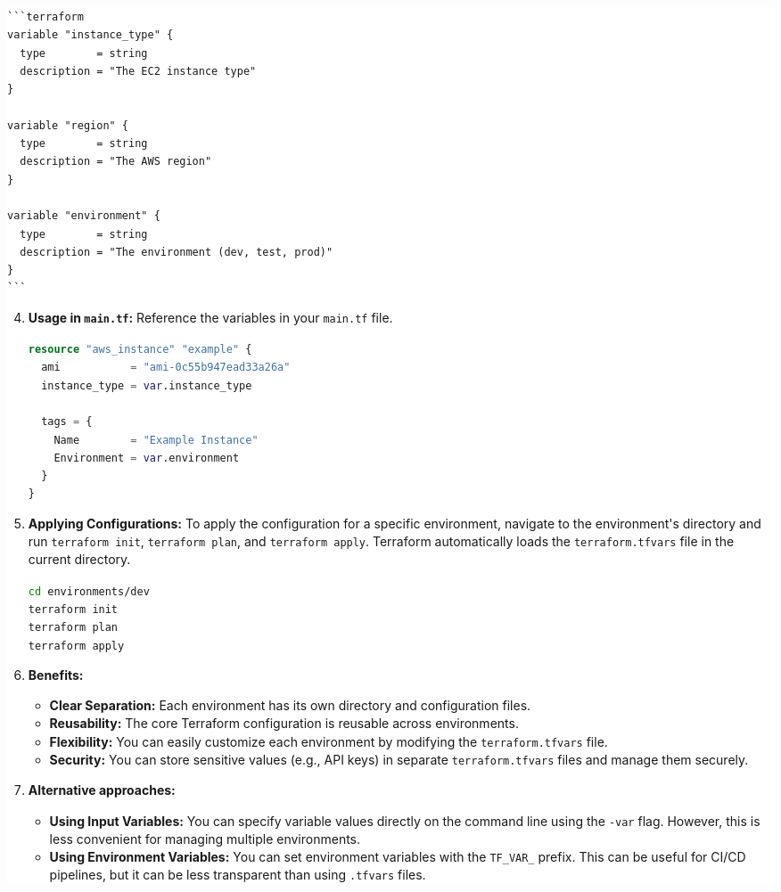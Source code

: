     ```terraform
    variable "instance_type" {
      type        = string
      description = "The EC2 instance type"
    }

    variable "region" {
      type        = string
      description = "The AWS region"
    }

    variable "environment" {
      type        = string
      description = "The environment (dev, test, prod)"
    }
    ```

4.  **Usage in `main.tf`:** Reference the variables in your `main.tf` file.

    ```terraform
    resource "aws_instance" "example" {
      ami           = "ami-0c55b947ead33a26a"
      instance_type = var.instance_type

      tags = {
        Name        = "Example Instance"
        Environment = var.environment
      }
    }
    ```

5.  **Applying Configurations:** To apply the configuration for a specific environment, navigate to the environment's directory and run `terraform init`, `terraform plan`, and `terraform apply`. Terraform automatically loads the `terraform.tfvars` file in the current directory.

    ```bash
    cd environments/dev
    terraform init
    terraform plan
    terraform apply
    ```

6.  **Benefits:**

    *   **Clear Separation:** Each environment has its own directory and configuration files.
    *   **Reusability:** The core Terraform configuration is reusable across environments.
    *   **Flexibility:** You can easily customize each environment by modifying the `terraform.tfvars` file.
    *   **Security:** You can store sensitive values (e.g., API keys) in separate `terraform.tfvars` files and manage them securely.

7. **Alternative approaches:**

    *   **Using Input Variables:** You can specify variable values directly on the command line using the `-var` flag. However, this is less convenient for managing multiple environments.
    *   **Using Environment Variables:** You can set environment variables with the `TF_VAR_` prefix. This can be useful for CI/CD pipelines, but it can be less transparent than using `.tfvars` files.
